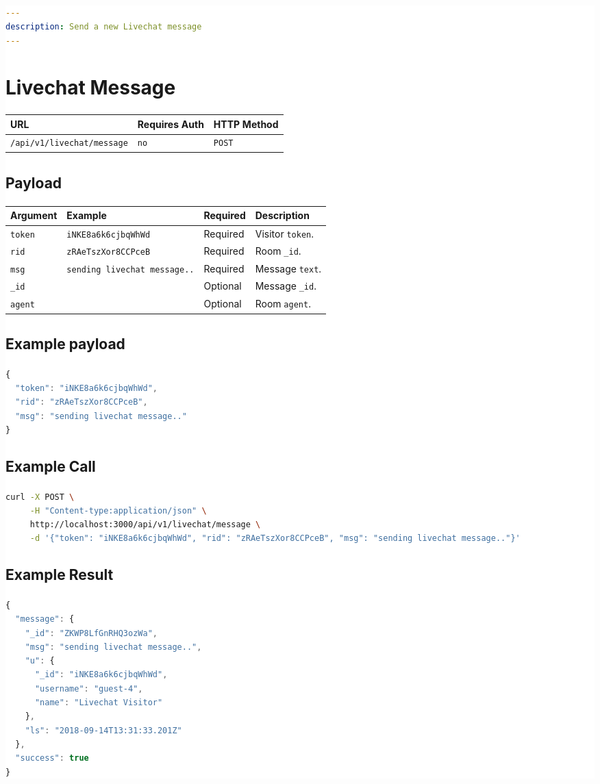 ```yaml
---
description: Send a new Livechat message
---
```


# Livechat Message

| URL | Requires Auth | HTTP Method |
| :--- | :--- | :--- |
| `/api/v1/livechat/message` | `no` | `POST` |

## Payload

| Argument | Example | Required | Description |
| :--- | :--- | :--- | :--- |
| `token` | `iNKE8a6k6cjbqWhWd` | Required | Visitor `token`. |
| `rid` | `zRAeTszXor8CCPceB` | Required | Room `_id`. |
| `msg` | `sending livechat message..` | Required | Message `text`. |
| `_id` |  | Optional | Message `_id`. |
| `agent` |  | Optional | Room `agent`. |

## Example payload

```javascript
{
  "token": "iNKE8a6k6cjbqWhWd",
  "rid": "zRAeTszXor8CCPceB",
  "msg": "sending livechat message.."
}
```

## Example Call

```bash
curl -X POST \
     -H "Content-type:application/json" \
     http://localhost:3000/api/v1/livechat/message \
     -d '{"token": "iNKE8a6k6cjbqWhWd", "rid": "zRAeTszXor8CCPceB", "msg": "sending livechat message.."}'
```

## Example Result

```javascript
{
  "message": {
    "_id": "ZKWP8LfGnRHQ3ozWa",
    "msg": "sending livechat message..",
    "u": {
      "_id": "iNKE8a6k6cjbqWhWd",
      "username": "guest-4",
      "name": "Livechat Visitor"
    },
    "ls": "2018-09-14T13:31:33.201Z"
  },
  "success": true
}
```

